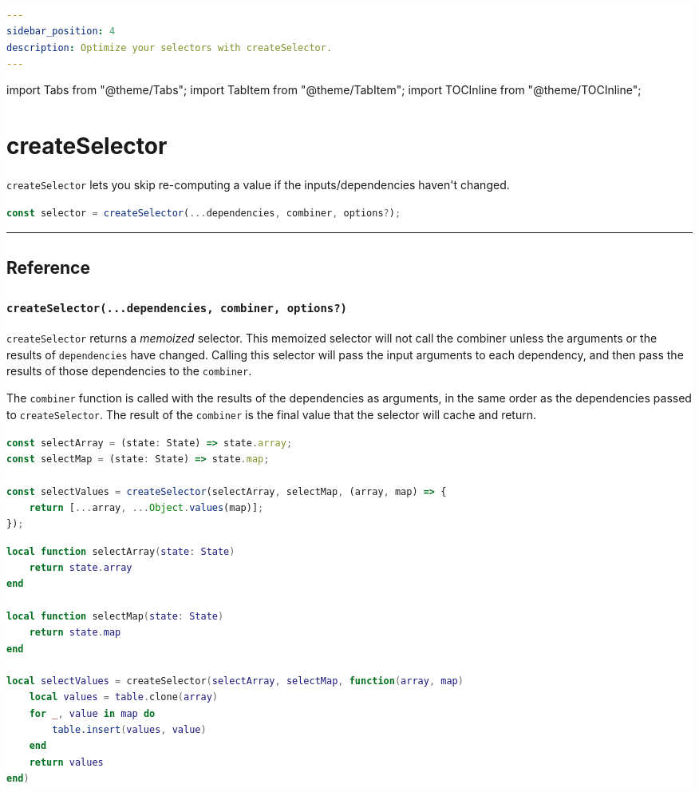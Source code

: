 ```yaml
---
sidebar_position: 4
description: Optimize your selectors with createSelector.
---
```


import Tabs from "@theme/Tabs";
import TabItem from "@theme/TabItem";
import TOCInline from "@theme/TOCInline";

# createSelector

`createSelector` lets you skip re-computing a value if the inputs/dependencies haven't changed.

```ts
const selector = createSelector(...dependencies, combiner, options?);
```

<TOCInline toc={toc} />

---

## Reference

### `createSelector(...dependencies, combiner, options?)`

`createSelector` returns a _memoized_ selector. This memoized selector will not call the combiner unless the arguments or the results of `dependencies` have changed. Calling this selector will pass the input arguments to each dependency, and then pass the results of those dependencies to the `combiner`.

The `combiner` function is called with the results of the dependencies as arguments, in the same order as the dependencies passed to `createSelector`. The result of the `combiner` is the final value that the selector will cache and return.

<Tabs groupId="languages">
<TabItem value="TypeScript" default>

```ts
const selectArray = (state: State) => state.array;
const selectMap = (state: State) => state.map;

const selectValues = createSelector(selectArray, selectMap, (array, map) => {
	return [...array, ...Object.values(map)];
});
```

</TabItem>
<TabItem value="Luau">

```lua
local function selectArray(state: State)
    return state.array
end

local function selectMap(state: State)
    return state.map
end

local selectValues = createSelector(selectArray, selectMap, function(array, map)
    local values = table.clone(array)
    for _, value in map do
        table.insert(values, value)
    end
    return values
end)
```